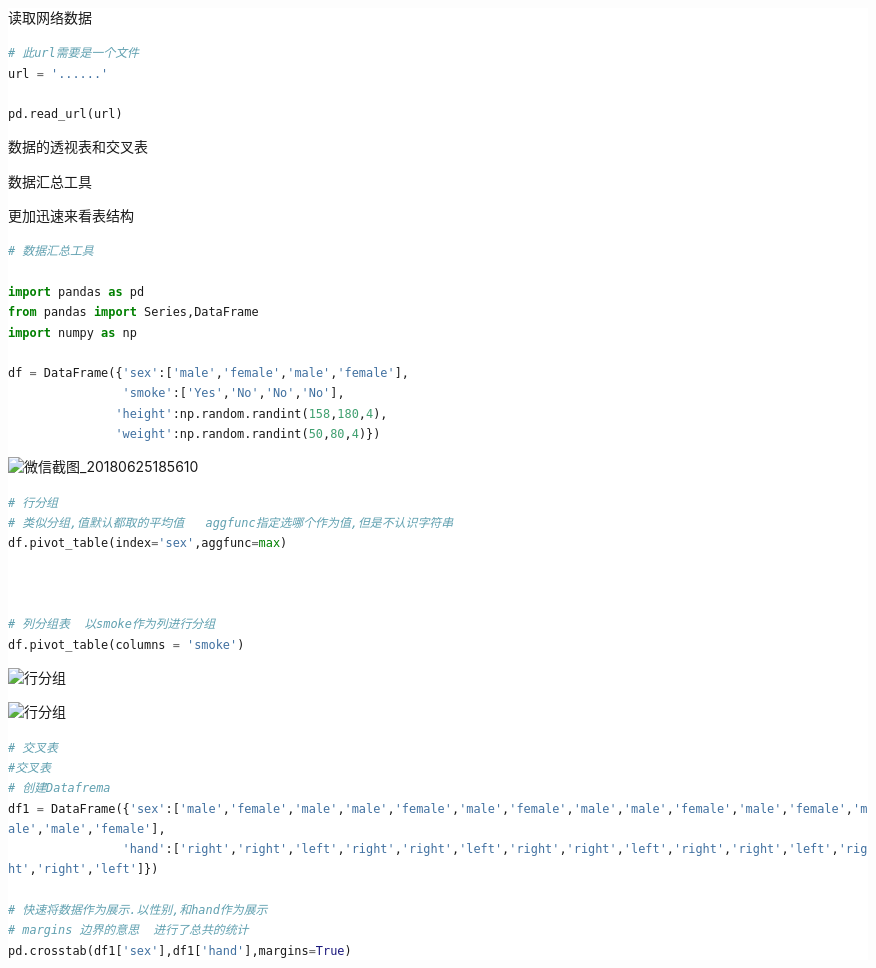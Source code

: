 读取网络数据

```python
# 此url需要是一个文件
url = '......'

pd.read_url(url)
```

数据的透视表和交叉表

数据汇总工具

更加迅速来看表结构

```python
# 数据汇总工具

import pandas as pd
from pandas import Series,DataFrame
import numpy as np

df = DataFrame({'sex':['male','female','male','female'],
                'smoke':['Yes','No','No','No'],
               'height':np.random.randint(158,180,4),
               'weight':np.random.randint(50,80,4)})
```

![微信截图_20180625185610](C:\Users\sdsd\Desktop\笔记\img\微信截图_20180625185610.png)



```python
# 行分组
# 类似分组,值默认都取的平均值   aggfunc指定选哪个作为值,但是不认识字符串
df.pivot_table(index='sex',aggfunc=max)



# 列分组表  以smoke作为列进行分组
df.pivot_table(columns = 'smoke')
```

![行分组](C:\Users\sdsd\Desktop\笔记\img\行分组.png)

![行分组](C:\Users\sdsd\Desktop\笔记\img\列分组.png)

```python
# 交叉表
#交叉表
# 创建Datafrema
df1 = DataFrame({'sex':['male','female','male','male','female','male','female','male','male','female','male','female','male','male','female'],
                'hand':['right','right','left','right','right','left','right','right','left','right','right','left','right','right','left']}) 

# 快速将数据作为展示.以性别,和hand作为展示
# margins 边界的意思  进行了总共的统计
pd.crosstab(df1['sex'],df1['hand'],margins=True)

```
